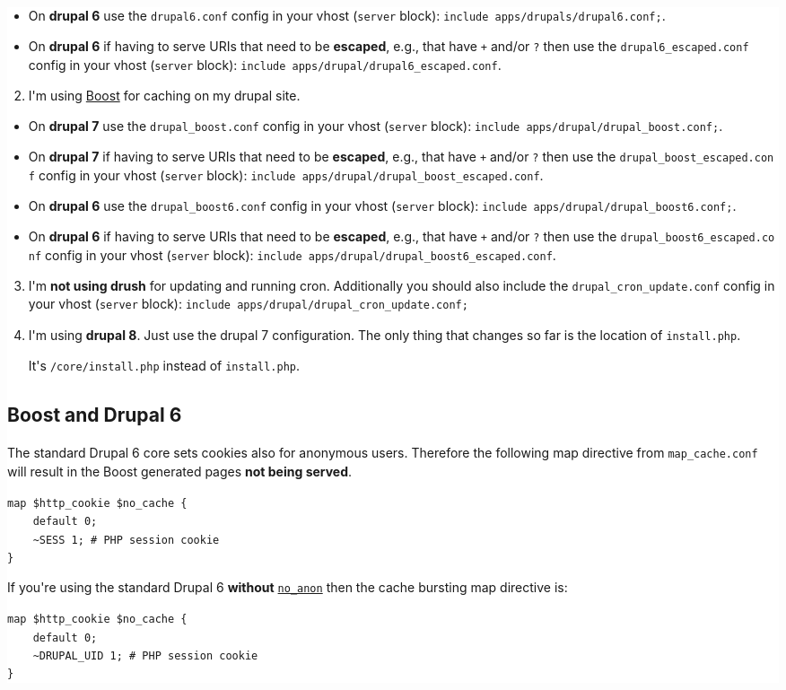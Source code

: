   * On **drupal 6** use the `drupal6.conf` config in your vhost
    (`server` block): `include apps/drupals/drupal6.conf;`.
    
  * On **drupal 6** if having to serve URIs that need to be
    **escaped**, e.g., that have `+` and/or `?` then use the
    `drupal6_escaped.conf` config in your vhost (`server` block):
    `include apps/drupal/drupal6_escaped.conf`.
    
 2. I'm using [Boost](http://drupal.org/project/boost) for caching
      on my drupal site.
      
  * On **drupal 7** use the `drupal_boost.conf` config in your vhost
    (`server` block): `include apps/drupal/drupal_boost.conf;`.

  * On **drupal 7** if having to serve URIs that need to be
    **escaped**, e.g., that have `+` and/or `?` then use the
    `drupal_boost_escaped.conf` config in your vhost (`server` block):
    `include apps/drupal/drupal_boost_escaped.conf`.

  * On **drupal 6** use the `drupal_boost6.conf` config in your vhost
    (`server` block): `include apps/drupal/drupal_boost6.conf;`.
   
  * On **drupal 6** if having to serve URIs that need to be
    **escaped**, e.g., that have `+` and/or `?` then use the
    `drupal_boost6_escaped.conf` config in your vhost (`server`
    block): `include apps/drupal/drupal_boost6_escaped.conf`.
   
 3. I'm **not using drush** for updating and running
    cron. Additionally you should also include the
    `drupal_cron_update.conf` config in your vhost (`server` block):
    `include apps/drupal/drupal_cron_update.conf;`
      
 4. I'm using **drupal 8**. Just use the drupal 7 configuration. The
    only thing that changes so far is the location of `install.php`.
    
    It's `/core/install.php` instead of `install.php`.
    
## Boost and Drupal 6

The standard Drupal 6 core sets cookies also for anonymous
users. Therefore the following map directive from `map_cache.conf`
will result in the Boost generated pages **not being served**.

    map $http_cookie $no_cache {
        default 0;
        ~SESS 1; # PHP session cookie
    }

If you're using the standard Drupal 6 **without**
[`no_anon`](http://drupal.org/project/no_anon) then the cache bursting
map directive is:

    map $http_cookie $no_cache {
        default 0;
        ~DRUPAL_UID 1; # PHP session cookie
    }
